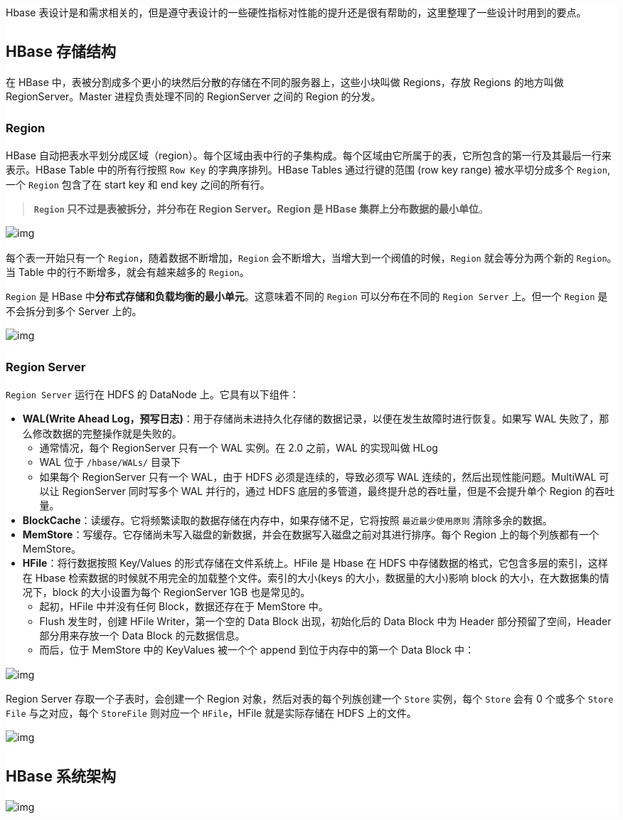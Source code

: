 Hbase 表设计是和需求相关的，但是遵守表设计的一些硬性指标对性能的提升还是很有帮助的，这里整理了一些设计时用到的要点。

## HBase 存储结构

在 HBase 中，表被分割成多个更小的块然后分散的存储在不同的服务器上，这些小块叫做 Regions，存放 Regions 的地方叫做 RegionServer。Master 进程负责处理不同的 RegionServer 之间的 Region 的分发。

### Region

HBase 自动把表水平划分成区域（region）。每个区域由表中行的子集构成。每个区域由它所属于的表，它所包含的第一行及其最后一行来表示。HBase Table 中的所有行按照 `Row Key` 的字典序排列。HBase Tables 通过行键的范围 (row key range) 被水平切分成多个 `Region`, 一个 `Region` 包含了在 start key 和 end key 之间的所有行。

> **`Region` 只不过是表被拆分，并分布在 Region Server。Region 是 HBase 集群上分布数据的最小单位**。

![img](https://raw.githubusercontent.com/dunwu/images/dev/cs/bigdata/hbase/1551165887616.png)

每个表一开始只有一个 `Region`，随着数据不断增加，`Region` 会不断增大，当增大到一个阀值的时候，`Region` 就会等分为两个新的 `Region`。当 Table 中的行不断增多，就会有越来越多的 `Region`。

`Region` 是 HBase 中**分布式存储和负载均衡的最小单元**。这意味着不同的 `Region` 可以分布在不同的 `Region Server` 上。但一个 `Region` 是不会拆分到多个 Server 上的。

![img](https://raw.githubusercontent.com/dunwu/images/dev/snap/20200601181219.png)

### Region Server

`Region Server` 运行在 HDFS 的 DataNode 上。它具有以下组件：

- **WAL(Write Ahead Log，预写日志)**：用于存储尚未进持久化存储的数据记录，以便在发生故障时进行恢复。如果写 WAL 失败了，那么修改数据的完整操作就是失败的。
  - 通常情况，每个 RegionServer 只有一个 WAL 实例。在 2.0 之前，WAL 的实现叫做 HLog
  - WAL 位于 `/hbase/WALs/` 目录下
  - 如果每个 RegionServer 只有一个 WAL，由于 HDFS 必须是连续的，导致必须写 WAL 连续的，然后出现性能问题。MultiWAL 可以让 RegionServer 同时写多个 WAL 并行的，通过 HDFS 底层的多管道，最终提升总的吞吐量，但是不会提升单个 Region 的吞吐量。
- **BlockCache**：读缓存。它将频繁读取的数据存储在内存中，如果存储不足，它将按照 `最近最少使用原则` 清除多余的数据。
- **MemStore**：写缓存。它存储尚未写入磁盘的新数据，并会在数据写入磁盘之前对其进行排序。每个 Region 上的每个列族都有一个 MemStore。
- **HFile**：将行数据按照 Key/Values 的形式存储在文件系统上。HFile 是 Hbase 在 HDFS 中存储数据的格式，它包含多层的索引，这样在 Hbase 检索数据的时候就不用完全的加载整个文件。索引的大小(keys 的大小，数据量的大小)影响 block 的大小，在大数据集的情况下，block 的大小设置为每个 RegionServer 1GB 也是常见的。
  - 起初，HFile 中并没有任何 Block，数据还存在于 MemStore 中。
  - Flush 发生时，创建 HFile Writer，第一个空的 Data Block 出现，初始化后的 Data Block 中为 Header 部分预留了空间，Header 部分用来存放一个 Data Block 的元数据信息。
  - 而后，位于 MemStore 中的 KeyValues 被一个个 append 到位于内存中的第一个 Data Block 中：

![img](https://raw.githubusercontent.com/dunwu/images/dev/cs/bigdata/hbase/1551166602999.png)

Region Server 存取一个子表时，会创建一个 Region 对象，然后对表的每个列族创建一个 `Store` 实例，每个 `Store` 会有 0 个或多个 `StoreFile` 与之对应，每个 `StoreFile` 则对应一个 `HFile`，HFile 就是实际存储在 HDFS 上的文件。

![img](https://raw.githubusercontent.com/dunwu/images/dev/snap/20200612151239.png)

## HBase 系统架构

![img](https://raw.githubusercontent.com/dunwu/images/dev/cs/bigdata/hbase/1551164744748.png)
